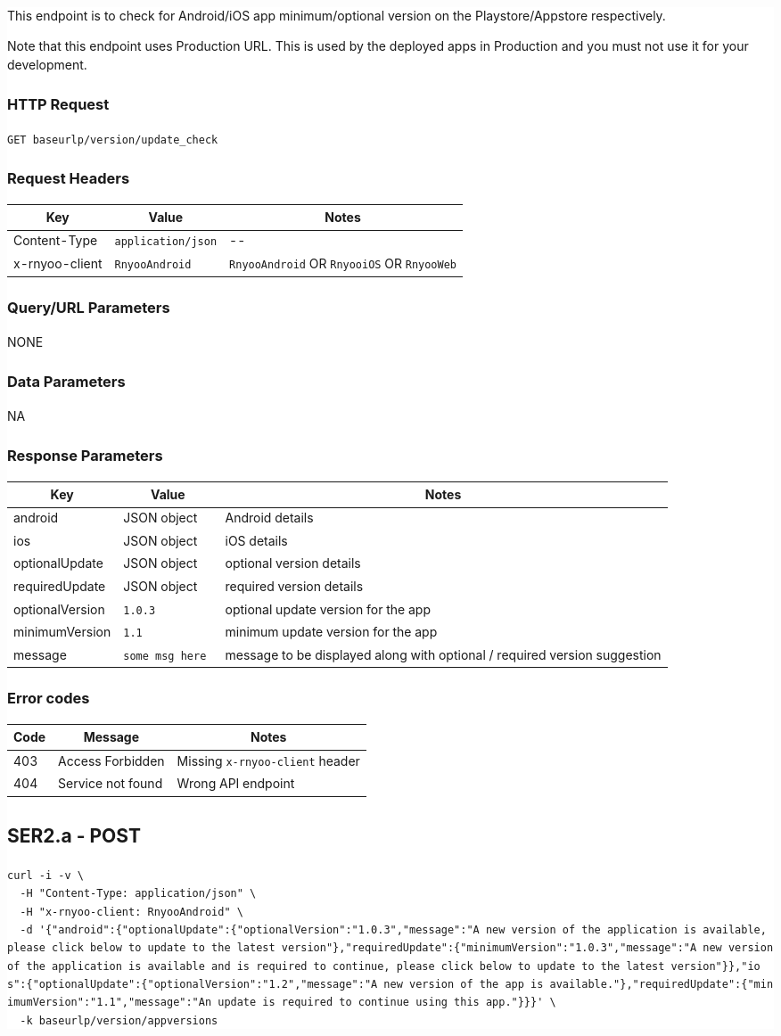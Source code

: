 This endpoint is to check for Android/iOS app minimum/optional version on the Playstore/Appstore respectively.

<aside class="warning">Note that this endpoint uses Production URL. This is used by the deployed apps in Production and you must not use it for your development.</aside>

### HTTP Request

`GET baseurlp/version/update_check`

### Request Headers

Key | Value | Notes
---- | ------ | ------
Content-Type | `application/json` | --
x-rnyoo-client | `RnyooAndroid` | `RnyooAndroid` OR `RnyooiOS` OR `RnyooWeb`

### Query/URL Parameters

NONE

### Data Parameters

NA 

### Response Parameters

Key | Value | Notes
---- | ------ | ------
android | JSON object | Android details
ios | JSON object | iOS details
optionalUpdate | JSON object | optional version details
requiredUpdate | JSON object | required version details
optionalVersion | `1.0.3` | optional update version for the app
minimumVersion | `1.1` | minimum update version for the app
message | `some msg here ` | message to be displayed along with optional / required version suggestion

### Error codes

Code | Message | Notes
------ | --------- | --------
403 | Access Forbidden | Missing `x-rnyoo-client` header
404 | Service not found | Wrong API endpoint

## SER2.a - POST

```shell
curl -i -v \
  -H "Content-Type: application/json" \
  -H "x-rnyoo-client: RnyooAndroid" \
  -d '{"android":{"optionalUpdate":{"optionalVersion":"1.0.3","message":"A new version of the application is available, please click below to update to the latest version"},"requiredUpdate":{"minimumVersion":"1.0.3","message":"A new version of the application is available and is required to continue, please click below to update to the latest version"}},"ios":{"optionalUpdate":{"optionalVersion":"1.2","message":"A new version of the app is available."},"requiredUpdate":{"minimumVersion":"1.1","message":"An update is required to continue using this app."}}}' \
  -k baseurlp/version/appversions
```
